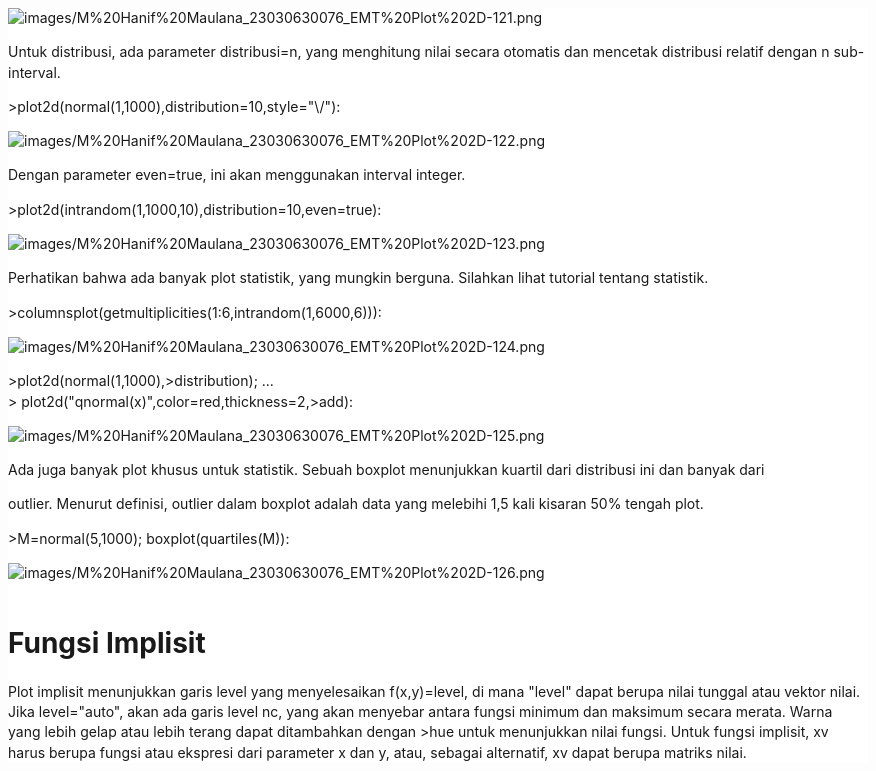 ![images/M%20Hanif%20Maulana_23030630076_EMT%20Plot%202D-121.png](images/M%20Hanif%20Maulana_23030630076_EMT%20Plot%202D-121.png)

Untuk distribusi, ada parameter distribusi=n, yang menghitung nilai
secara otomatis dan mencetak distribusi relatif dengan n sub-interval.


\>plot2d(normal(1,1000),distribution=10,style="\\/"):


![images/M%20Hanif%20Maulana_23030630076_EMT%20Plot%202D-122.png](images/M%20Hanif%20Maulana_23030630076_EMT%20Plot%202D-122.png)

Dengan parameter even=true, ini akan menggunakan interval integer.


\>plot2d(intrandom(1,1000,10),distribution=10,even=true):


![images/M%20Hanif%20Maulana_23030630076_EMT%20Plot%202D-123.png](images/M%20Hanif%20Maulana_23030630076_EMT%20Plot%202D-123.png)

Perhatikan bahwa ada banyak plot statistik, yang mungkin berguna.
Silahkan lihat tutorial tentang statistik.


\>columnsplot(getmultiplicities(1:6,intrandom(1,6000,6))):


![images/M%20Hanif%20Maulana_23030630076_EMT%20Plot%202D-124.png](images/M%20Hanif%20Maulana_23030630076_EMT%20Plot%202D-124.png)

\>plot2d(normal(1,1000),\>distribution); ...  
\>     plot2d("qnormal(x)",color=red,thickness=2,\>add):


![images/M%20Hanif%20Maulana_23030630076_EMT%20Plot%202D-125.png](images/M%20Hanif%20Maulana_23030630076_EMT%20Plot%202D-125.png)

Ada juga banyak plot khusus untuk statistik. Sebuah boxplot
menunjukkan kuartil dari distribusi ini dan banyak dari


outlier. Menurut definisi, outlier dalam boxplot adalah data yang
melebihi 1,5 kali kisaran 50% tengah plot.


\>M=normal(5,1000); boxplot(quartiles(M)):


![images/M%20Hanif%20Maulana_23030630076_EMT%20Plot%202D-126.png](images/M%20Hanif%20Maulana_23030630076_EMT%20Plot%202D-126.png)

# Fungsi Implisit

Plot implisit menunjukkan garis level yang menyelesaikan f(x,y)=level,
di mana "level" dapat berupa nilai tunggal atau vektor nilai. Jika
level="auto", akan ada garis level nc, yang akan menyebar antara
fungsi minimum dan maksimum secara merata. Warna yang lebih gelap atau
lebih terang dapat ditambahkan dengan &gt;hue untuk menunjukkan nilai
fungsi. Untuk fungsi implisit, xv harus berupa fungsi atau ekspresi
dari parameter x dan y, atau, sebagai alternatif, xv dapat berupa
matriks nilai.
